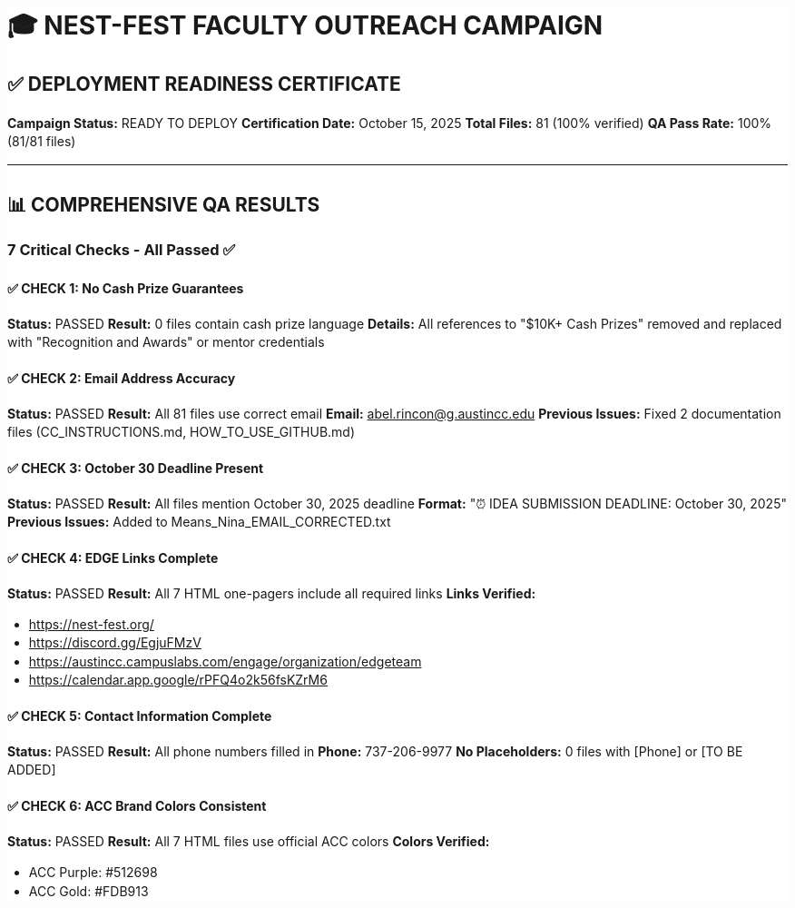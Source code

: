 # 🎓 NEST-FEST FACULTY OUTREACH CAMPAIGN
## ✅ DEPLOYMENT READINESS CERTIFICATE

**Campaign Status:** READY TO DEPLOY
**Certification Date:** October 15, 2025
**Total Files:** 81 (100% verified)
**QA Pass Rate:** 100% (81/81 files)

---

## 📊 COMPREHENSIVE QA RESULTS

### 7 Critical Checks - All Passed ✅

#### ✅ CHECK 1: No Cash Prize Guarantees
**Status:** PASSED
**Result:** 0 files contain cash prize language
**Details:** All references to "$10K+ Cash Prizes" removed and replaced with "Recognition and Awards" or mentor credentials

#### ✅ CHECK 2: Email Address Accuracy
**Status:** PASSED
**Result:** All 81 files use correct email
**Email:** abel.rincon@g.austincc.edu
**Previous Issues:** Fixed 2 documentation files (CC_INSTRUCTIONS.md, HOW_TO_USE_GITHUB.md)

#### ✅ CHECK 3: October 30 Deadline Present
**Status:** PASSED
**Result:** All files mention October 30, 2025 deadline
**Format:** "⏰ IDEA SUBMISSION DEADLINE: October 30, 2025"
**Previous Issues:** Added to Means_Nina_EMAIL_CORRECTED.txt

#### ✅ CHECK 4: EDGE Links Complete
**Status:** PASSED
**Result:** All 7 HTML one-pagers include all required links
**Links Verified:**
- https://nest-fest.org/
- https://discord.gg/EgjuFMzV
- https://austincc.campuslabs.com/engage/organization/edgeteam
- https://calendar.app.google/rPFQ4o2k56fsKZrM6

#### ✅ CHECK 5: Contact Information Complete
**Status:** PASSED
**Result:** All phone numbers filled in
**Phone:** 737-206-9977
**No Placeholders:** 0 files with [Phone] or [TO BE ADDED]

#### ✅ CHECK 6: ACC Brand Colors Consistent
**Status:** PASSED
**Result:** All 7 HTML files use official ACC colors
**Colors Verified:**
- ACC Purple: #512698
- ACC Gold: #FDB913
